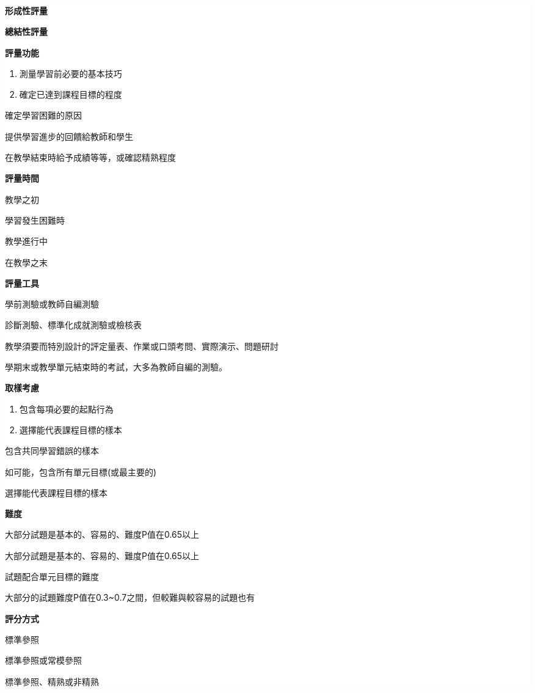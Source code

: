 **形成性評量**

**總結性評量**

**評量功能**

1. 測量學習前必要的基本技巧

2. 確定已達到課程目標的程度

確定學習困難的原因

提供學習進步的回饋給教師和學生

在教學結束時給予成績等等，或確認精熟程度

**評量時間**

教學之初

學習發生困難時

教學進行中

在教學之末

**評量工具**

學前測驗或教師自編測驗

診斷測驗、標準化成就測驗或檢核表

教學須要而特別設計的評定量表、作業或口頭考問、實際演示、問題研討

學期末或教學單元結束時的考試，大多為教師自編的測驗。

**取樣考慮**

1. 包含每項必要的起點行為

2. 選擇能代表課程目標的樣本

包含共同學習錯誤的樣本

如可能，包含所有單元目標(或最主要的)

選擇能代表課程目標的樣本

**難度**

大部分試題是基本的、容易的、難度P值在0.65以上

大部分試題是基本的、容易的、難度P值在0.65以上

試題配合單元目標的難度

大部分的試題難度P值在0.3~0.7之間，但較難與較容易的試題也有

**評分方式**

標準參照

標準參照或常模參照

標準參照、精熟或非精熟
